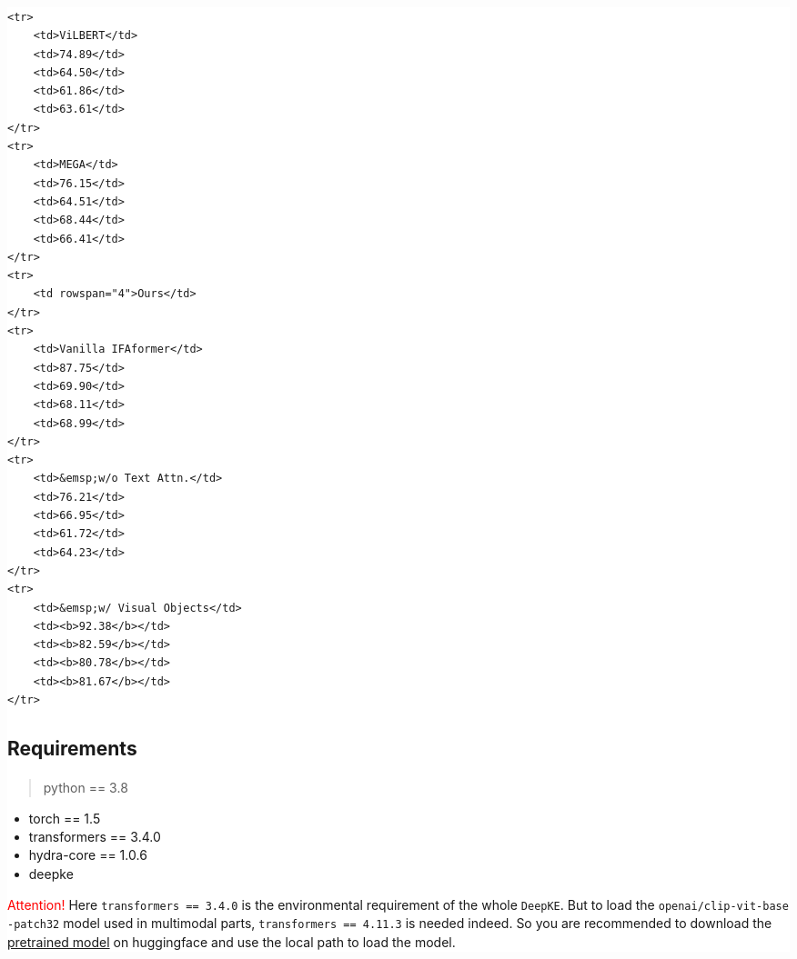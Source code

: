	<tr>
		<td>ViLBERT</td>
		<td>74.89</td>
		<td>64.50</td>
		<td>61.86</td>
		<td>63.61</td>
	</tr>
	<tr>
		<td>MEGA</td>
		<td>76.15</td>
		<td>64.51</td>
		<td>68.44</td>
		<td>66.41</td>
	</tr>
	<tr>
		<td rowspan="4">Ours</td>
	</tr>
	<tr>
		<td>Vanilla IFAformer</td>
		<td>87.75</td>
		<td>69.90</td>
		<td>68.11</td>
		<td>68.99</td>
	</tr>
	<tr>
		<td>&emsp;w/o Text Attn.</td>
		<td>76.21</td>
		<td>66.95</td>
		<td>61.72</td>
		<td>64.23</td>
	</tr>
	<tr>
		<td>&emsp;w/ Visual Objects</td>
		<td><b>92.38</b></td>
		<td><b>82.59</b></td>
		<td><b>80.78</b></td>
		<td><b>81.67</b></td>
	</tr>
</table>

## Requirements

> python == 3.8

- torch == 1.5
- transformers == 3.4.0
- hydra-core == 1.0.6
- deepke

<font color='red'> Attention! </font>
Here `transformers == 3.4.0` is the environmental requirement of the whole `DeepKE`. But to load the `openai/clip-vit-base-patch32` model used in multimodal parts, `transformers == 4.11.3` is needed indeed. So you are recommended to download the [pretrained model](https://huggingface.co/openai/clip-vit-base-patch32) on huggingface and use the local path to load the model.

